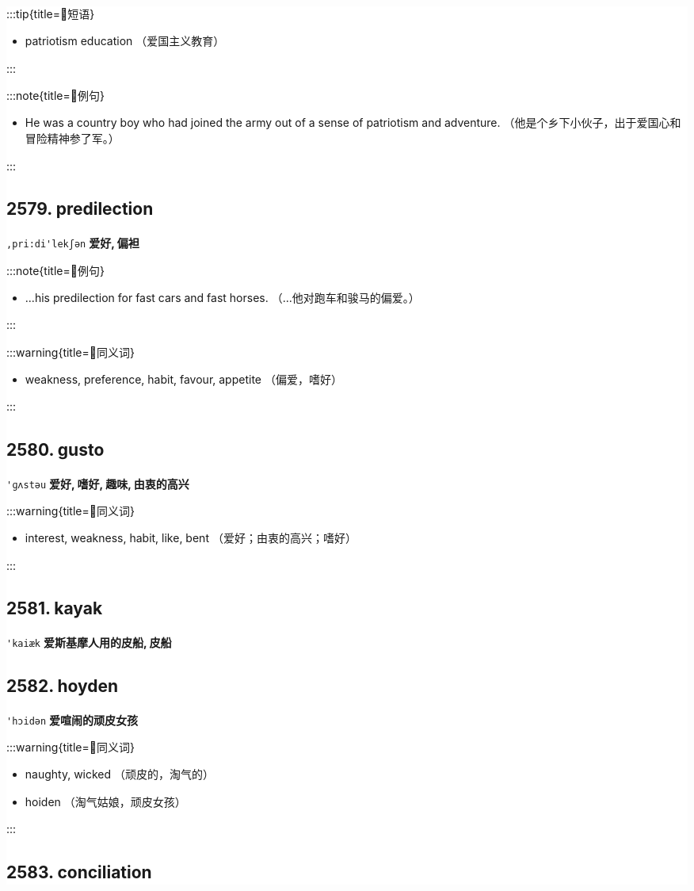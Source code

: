 :::tip{title=🤩短语}

- patriotism education （爱国主义教育）

:::

:::note{title=🎤例句}

- He was a country boy who had joined the army out of a sense of patriotism and adventure. （他是个乡下小伙子，出于爱国心和冒险精神参了军。）

:::

## 2579. predilection

`,pri:di'lekʃən`  **爱好, 偏袒**

:::note{title=🎤例句}

- ...his predilection for fast cars and fast horses. （...他对跑车和骏马的偏爱。）

:::

:::warning{title=🤔同义词}

- weakness, preference, habit, favour, appetite （偏爱，嗜好）

:::


## 2580. gusto

`'ɡʌstəu`  **爱好, 嗜好, 趣味, 由衷的高兴**

:::warning{title=🤔同义词}

- interest, weakness, habit, like, bent （爱好；由衷的高兴；嗜好）

:::


## 2581. kayak

`'kaiæk`  **爱斯基摩人用的皮船, 皮船**

## 2582. hoyden

`'hɔidən`  **爱喧闹的顽皮女孩**

:::warning{title=🤔同义词}

- naughty, wicked （顽皮的，淘气的）

- hoiden （淘气姑娘，顽皮女孩）

:::


## 2583. conciliation
